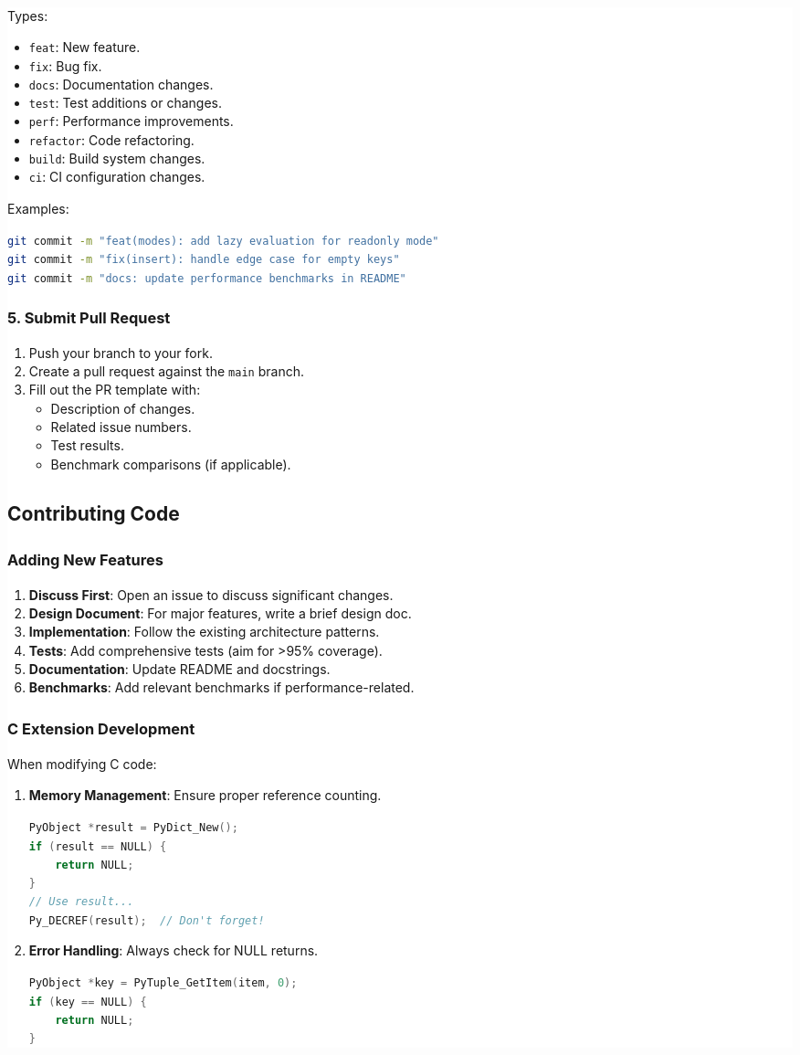 Types:
- `feat`: New feature.
- `fix`: Bug fix.
- `docs`: Documentation changes.
- `test`: Test additions or changes.
- `perf`: Performance improvements.
- `refactor`: Code refactoring.
- `build`: Build system changes.
- `ci`: CI configuration changes.

Examples:
```bash
git commit -m "feat(modes): add lazy evaluation for readonly mode"
git commit -m "fix(insert): handle edge case for empty keys"
git commit -m "docs: update performance benchmarks in README"
```

### 5. Submit Pull Request

1. Push your branch to your fork.
2. Create a pull request against the `main` branch.
3. Fill out the PR template with:
   - Description of changes.
   - Related issue numbers.
   - Test results.
   - Benchmark comparisons (if applicable).

## Contributing Code

### Adding New Features

1. **Discuss First**: Open an issue to discuss significant changes.
2. **Design Document**: For major features, write a brief design doc.
3. **Implementation**: Follow the existing architecture patterns.
4. **Tests**: Add comprehensive tests (aim for >95% coverage).
5. **Documentation**: Update README and docstrings.
6. **Benchmarks**: Add relevant benchmarks if performance-related.

### C Extension Development

When modifying C code:

1. **Memory Management**: Ensure proper reference counting.
   ```c
   PyObject *result = PyDict_New();
   if (result == NULL) {
       return NULL;
   }
   // Use result...
   Py_DECREF(result);  // Don't forget!
   ```

2. **Error Handling**: Always check for NULL returns.
   ```c
   PyObject *key = PyTuple_GetItem(item, 0);
   if (key == NULL) {
       return NULL;
   }
   ```
